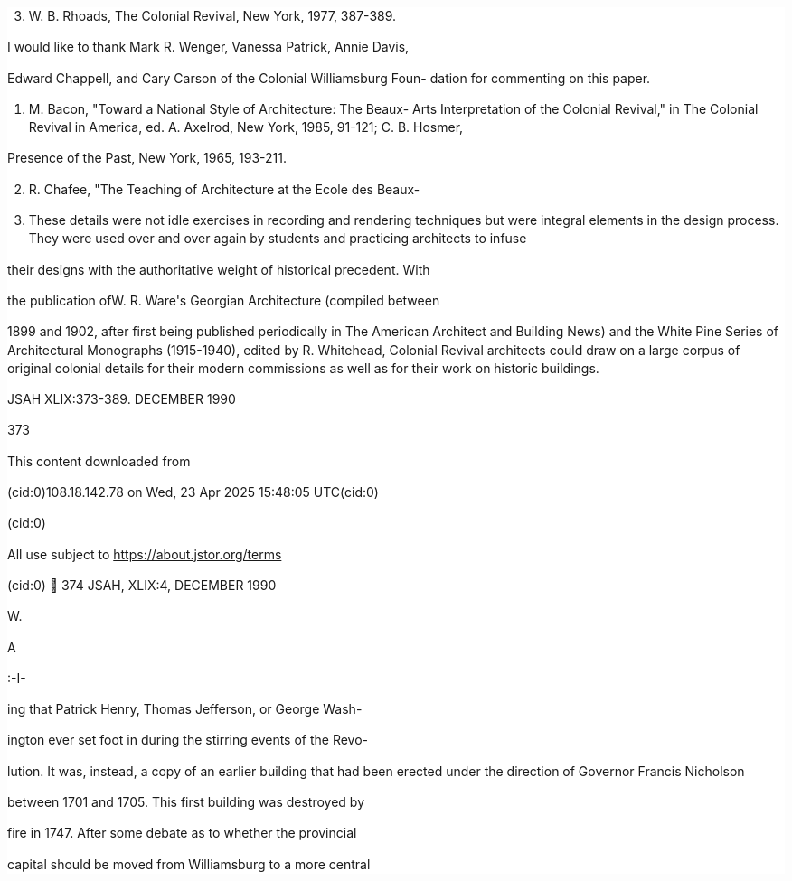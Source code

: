 3. W. B. Rhoads, The Colonial Revival, New York, 1977, 387-389.

 I would like to thank Mark R. Wenger, Vanessa Patrick, Annie Davis,

 Edward Chappell, and Cary Carson of the Colonial Williamsburg Foun-
 dation for commenting on this paper.

 1. M. Bacon, "Toward a National Style of Architecture: The Beaux-
 Arts Interpretation of the Colonial Revival," in The Colonial Revival in
 America, ed. A. Axelrod, New York, 1985, 91-121; C. B. Hosmer,

 Presence of the Past, New York, 1965, 193-211.

 2. R. Chafee, "The Teaching of Architecture at the Ecole des Beaux-

 4. These details were not idle exercises in recording and rendering
 techniques but were integral elements in the design process. They were
 used over and over again by students and practicing architects to infuse

 their designs with the authoritative weight of historical precedent. With

 the publication ofW. R. Ware's Georgian Architecture (compiled between

 1899 and 1902, after first being published periodically in The American
 Architect and Building News) and the White Pine Series of Architectural
 Monographs (1915-1940), edited by R. Whitehead, Colonial Revival
 architects could draw on a large corpus of original colonial details for
 their modern commissions as well as for their work on historic buildings.

 JSAH XLIX:373-389. DECEMBER 1990

 373

This content downloaded from 

(cid:0)108.18.142.78 on Wed, 23 Apr 2025 15:48:05 UTC(cid:0)

(cid:0) 

All use subject to https://about.jstor.org/terms

(cid:0)
 374 JSAH, XLIX:4, DECEMBER 1990

 W.

 A

 :-I-

 ing that Patrick Henry, Thomas Jefferson, or George Wash-

 ington ever set foot in during the stirring events of the Revo-

 lution. It was, instead, a copy of an earlier building that had
 been erected under the direction of Governor Francis Nicholson

 between 1701 and 1705. This first building was destroyed by

 fire in 1747. After some debate as to whether the provincial

 capital should be moved from Williamsburg to a more central
